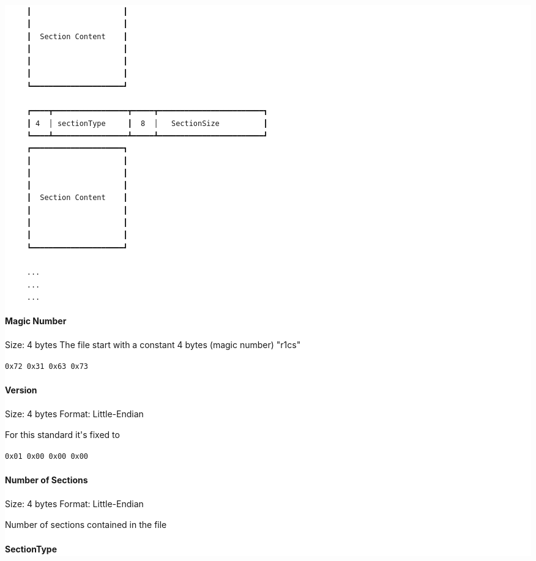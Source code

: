 ````
     ┃                     ┃
     ┃                     ┃
     ┃  Section Content    ┃
     ┃                     ┃
     ┃                     ┃
     ┃                     ┃
     ┗━━━━━━━━━━━━━━━━━━━━━┛

     ┏━━━━┳━━━━━━━━━━━━━━━━━┳━━━━━┳━━━━━━━━━━━━━━━━━━━━━━━━┓
     ┃ 4  │ sectionType     ┃  8  │   SectionSize          ┃
     ┗━━━━┻━━━━━━━━━━━━━━━━━┻━━━━━┻━━━━━━━━━━━━━━━━━━━━━━━━┛
     ┏━━━━━━━━━━━━━━━━━━━━━┓
     ┃                     ┃
     ┃                     ┃
     ┃                     ┃
     ┃  Section Content    ┃
     ┃                     ┃
     ┃                     ┃
     ┃                     ┃
     ┗━━━━━━━━━━━━━━━━━━━━━┛

     ...
     ...
     ...
````

#### Magic Number

Size: 4 bytes
The file start with a constant 4 bytes (magic number) "r1cs"

```
0x72 0x31 0x63 0x73
```

#### Version

Size: 4 bytes
Format: Little-Endian

For this standard it's fixed to

```
0x01 0x00 0x00 0x00
```

#### Number of Sections

Size: 4 bytes
Format: Little-Endian

Number of sections contained in the file

#### SectionType
